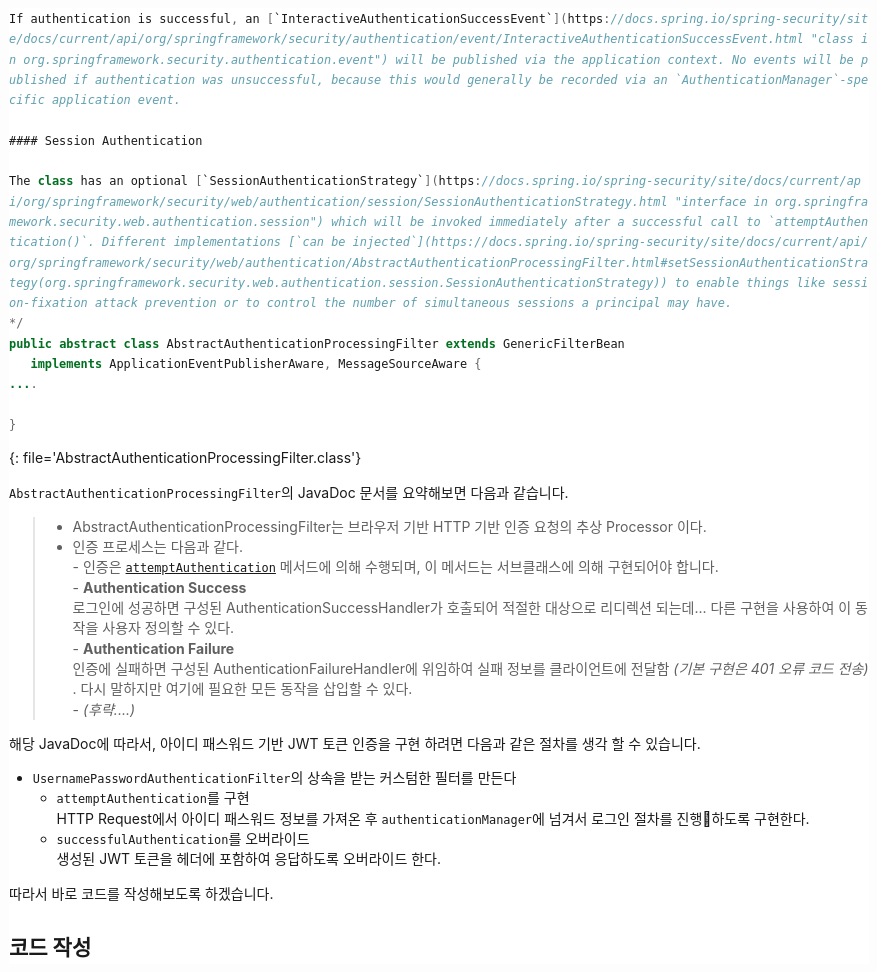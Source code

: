 ```java
If authentication is successful, an [`InteractiveAuthenticationSuccessEvent`](https://docs.spring.io/spring-security/site/docs/current/api/org/springframework/security/authentication/event/InteractiveAuthenticationSuccessEvent.html "class in org.springframework.security.authentication.event") will be published via the application context. No events will be published if authentication was unsuccessful, because this would generally be recorded via an `AuthenticationManager`-specific application event.

#### Session Authentication

The class has an optional [`SessionAuthenticationStrategy`](https://docs.spring.io/spring-security/site/docs/current/api/org/springframework/security/web/authentication/session/SessionAuthenticationStrategy.html "interface in org.springframework.security.web.authentication.session") which will be invoked immediately after a successful call to `attemptAuthentication()`. Different implementations [`can be injected`](https://docs.spring.io/spring-security/site/docs/current/api/org/springframework/security/web/authentication/AbstractAuthenticationProcessingFilter.html#setSessionAuthenticationStrategy(org.springframework.security.web.authentication.session.SessionAuthenticationStrategy)) to enable things like session-fixation attack prevention or to control the number of simultaneous sessions a principal may have.
*/
public abstract class AbstractAuthenticationProcessingFilter extends GenericFilterBean  
   implements ApplicationEventPublisherAware, MessageSourceAware {
....

}
```
{: file='AbstractAuthenticationProcessingFilter.class'}

`AbstractAuthenticationProcessingFilter`의 JavaDoc 문서를 요약해보면 다음과 같습니다.  
> - AbstractAuthenticationProcessingFilter는 브라우저 기반 HTTP 기반 인증 요청의 추상 Processor 이다.  
> - 인증 프로세스는 다음과 같다.  
		- 인증은 [`attemptAuthentication`](https://docs.spring.io/spring-security/site/docs/current/api/org/springframework/security/web/authentication/AbstractAuthenticationProcessingFilter.html#attemptAuthentication(jakarta.servlet.http.HttpServletRequest,jakarta.servlet.http.HttpServletResponse)) 메서드에 의해 수행되며, 이 메서드는 서브클래스에 의해 구현되어야 합니다.  
		- **Authentication Success**  
			로그인에 성공하면 구성된 AuthenticationSuccessHandler가 호출되어 적절한 대상으로 리디렉션 되는데... 다른 구현을 사용하여 이 동작을 사용자 정의할 수 있다.  
		- **Authentication Failure**  
			인증에 실패하면 구성된 AuthenticationFailureHandler에 위임하여 실패 정보를 클라이언트에 전달함 *(기본 구현은 401 오류 코드 전송)* . 다시 말하지만 여기에 필요한 모든 동작을 삽입할 수 있다.  
		- *(후략....)*  

해당 JavaDoc에 따라서, 아이디 패스워드 기반 JWT 토큰 인증을 구현 하려면 다음과 같은 절차를 생각 할 수 있습니다.
- `UsernamePasswordAuthenticationFilter`의 상속을 받는 커스텀한 필터를 만든다
	- `attemptAuthentication`를 구현  
		HTTP Request에서 아이디 패스워드 정보를 가져온 후 `authenticationManager`에 넘겨서 로그인 절차를 진행하도록 구현한다.
	- `successfulAuthentication`를 오버라이드  
		생성된 JWT 토큰을 헤더에 포함하여 응답하도록 오버라이드 한다.

따라서 바로 코드를 작성해보도록 하겠습니다.

## 코드 작성
